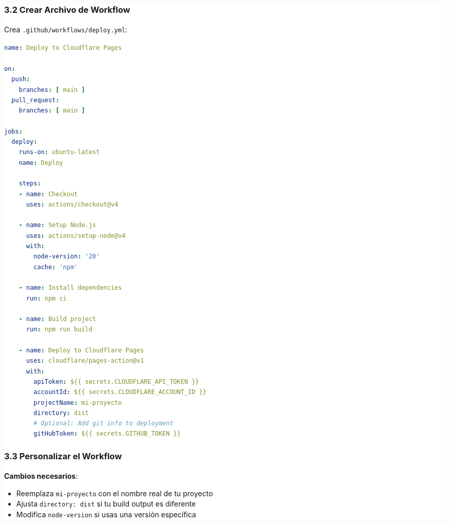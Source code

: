 ### 3.2 Crear Archivo de Workflow

Crea `.github/workflows/deploy.yml`:

```yaml
name: Deploy to Cloudflare Pages

on:
  push:
    branches: [ main ]
  pull_request:
    branches: [ main ]

jobs:
  deploy:
    runs-on: ubuntu-latest
    name: Deploy

    steps:
    - name: Checkout
      uses: actions/checkout@v4

    - name: Setup Node.js
      uses: actions/setup-node@v4
      with:
        node-version: '20'
        cache: 'npm'

    - name: Install dependencies
      run: npm ci

    - name: Build project
      run: npm run build

    - name: Deploy to Cloudflare Pages
      uses: cloudflare/pages-action@v1
      with:
        apiToken: ${{ secrets.CLOUDFLARE_API_TOKEN }}
        accountId: ${{ secrets.CLOUDFLARE_ACCOUNT_ID }}
        projectName: mi-proyecto
        directory: dist
        # Optional: Add git info to deployment
        gitHubToken: ${{ secrets.GITHUB_TOKEN }}
```

### 3.3 Personalizar el Workflow

**Cambios necesarios**:
- Reemplaza `mi-proyecto` con el nombre real de tu proyecto
- Ajusta `directory: dist` si tu build output es diferente
- Modifica `node-version` si usas una versión específica
